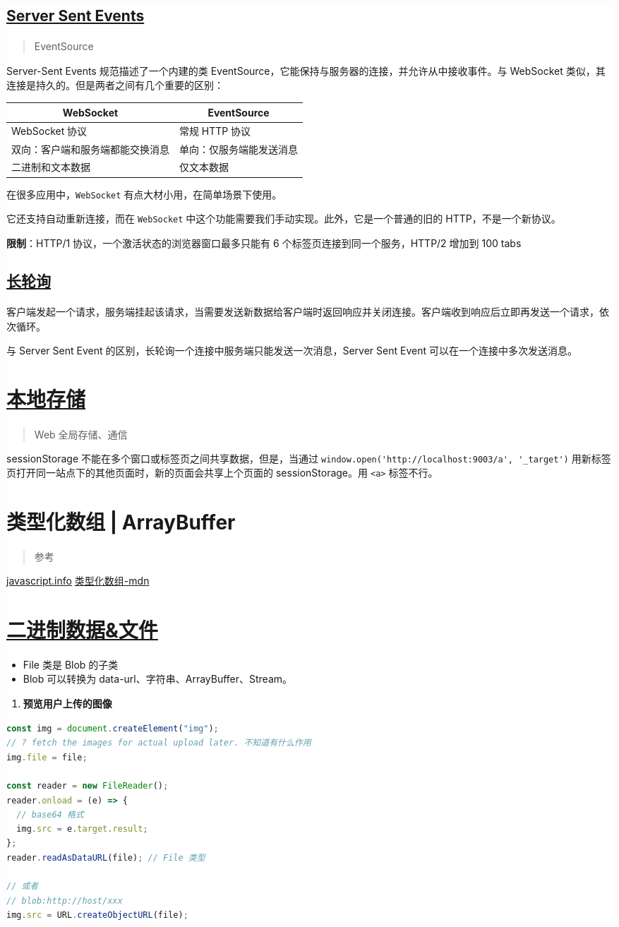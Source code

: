 ## [Server Sent Events](https://zh.javascript.info/server-sent-events) 

> EventSource

Server-Sent Events 规范描述了一个内建的类 EventSource，它能保持与服务器的连接，并允许从中接收事件。与 WebSocket 类似，其连接是持久的。但是两者之间有几个重要的区别：

| WebSocket                        | EventSource              |
| -------------------------------- | ------------------------ |
| WebSocket 协议                   | 常规 HTTP 协议           |
| 双向：客户端和服务端都能交换消息 | 单向：仅服务端能发送消息 |
| 二进制和文本数据                 | 仅文本数据               |

在很多应用中，`WebSocket` 有点大材小用，在简单场景下使用。

它还支持自动重新连接，而在 `WebSocket` 中这个功能需要我们手动实现。此外，它是一个普通的旧的 HTTP，不是一个新协议。

**限制**：HTTP/1 协议，一个激活状态的浏览器窗口最多只能有 6 个标签页连接到同一个服务，HTTP/2 增加到 100 tabs

## [长轮询](https://zh.javascript.info/long-polling) 

客户端发起一个请求，服务端挂起该请求，当需要发送新数据给客户端时返回响应并关闭连接。客户端收到响应后立即再发送一个请求，依次循环。

与 Server Sent Event 的区别，长轮询一个连接中服务端只能发送一次消息，Server Sent Event 可以在一个连接中多次发送消息。


# [本地存储](https://zh.javascript.info/data-storage) 

> Web 全局存储、通信

sessionStorage 不能在多个窗口或标签页之间共享数据，但是，当通过 `window.open('http://localhost:9003/a', '_target')` 用新标签页打开同一站点下的其他页面时，新的页面会共享上个页面的 sessionStorage。用 `<a>` 标签不行。


# 类型化数组 | ArrayBuffer

> 参考

[javascript.info](https://zh.javascript.info/arraybuffer-binary-arrays) 
[类型化数组-mdn](https://developer.mozilla.org/en-US/docs/Web/JavaScript/Typed_arrays) 


# [二进制数据&文件](https://zh.javascript.info/binary)

- File 类是 Blob 的子类
- Blob 可以转换为 data-url、字符串、ArrayBuffer、Stream。

1. **预览用户上传的图像**

```js
const img = document.createElement("img");
// ? fetch the images for actual upload later. 不知道有什么作用
img.file = file;

const reader = new FileReader();
reader.onload = (e) => {
  // base64 格式
  img.src = e.target.result;
};
reader.readAsDataURL(file); // File 类型

// 或者
// blob:http://host/xxx
img.src = URL.createObjectURL(file);
```